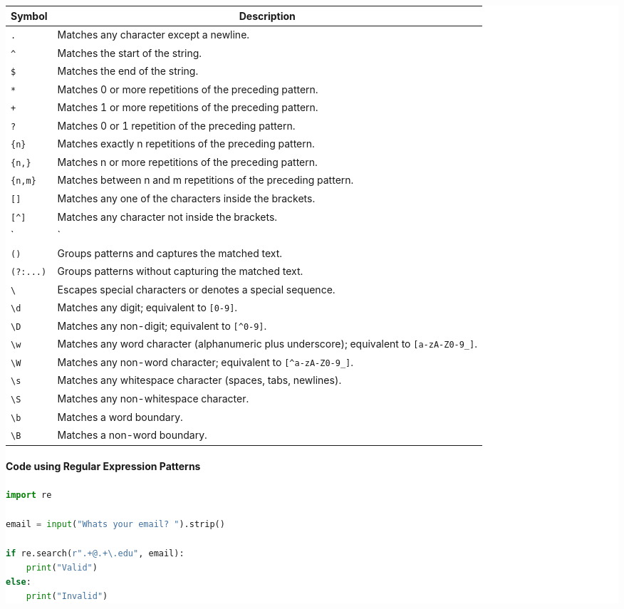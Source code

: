 | Symbol        | Description                                                                 |
|---------------|-----------------------------------------------------------------------------|
| `.`           | Matches any character except a newline.                                     |
| `^`           | Matches the start of the string.                                            |
| `$`           | Matches the end of the string.                                              |
| `*`           | Matches 0 or more repetitions of the preceding pattern.                     |
| `+`           | Matches 1 or more repetitions of the preceding pattern.                     |
| `?`           | Matches 0 or 1 repetition of the preceding pattern.                         |
| `{n}`         | Matches exactly n repetitions of the preceding pattern.                     |
| `{n,}`        | Matches n or more repetitions of the preceding pattern.                     |
| `{n,m}`       | Matches between n and m repetitions of the preceding pattern.               |
| `[]`          | Matches any one of the characters inside the brackets.                      |
| `[^]`         | Matches any character not inside the brackets.                              |
| `|`           | Matches either the pattern before or the pattern after the pipe.            |
| `()`          | Groups patterns and captures the matched text.                              |
| `(?:...)`     | Groups patterns without capturing the matched text.                        |
| `\`           | Escapes special characters or denotes a special sequence.                   |
| `\d`          | Matches any digit; equivalent to `[0-9]`.                                   |
| `\D`          | Matches any non-digit; equivalent to `[^0-9]`.                              |
| `\w`          | Matches any word character (alphanumeric plus underscore); equivalent to `[a-zA-Z0-9_]`. |
| `\W`          | Matches any non-word character; equivalent to `[^a-zA-Z0-9_]`.              |
| `\s`          | Matches any whitespace character (spaces, tabs, newlines).                  |
| `\S`          | Matches any non-whitespace character.                                       |
| `\b`          | Matches a word boundary.                                                    |
| `\B`          | Matches a non-word boundary.                                                |

#### Code using Regular Expression Patterns

```python
import re

email = input("Whats your email? ").strip()

if re.search(r".+@.+\.edu", email):
    print("Valid")
else:
    print("Invalid")
```
